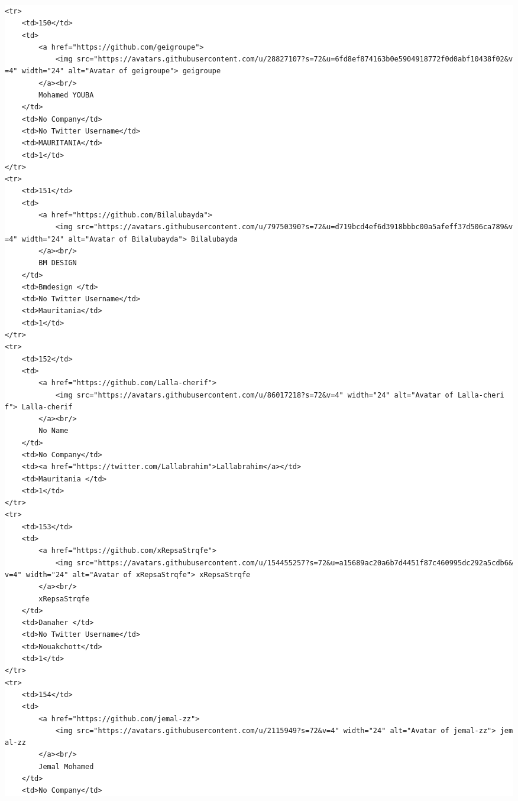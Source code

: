	<tr>
		<td>150</td>
		<td>
			<a href="https://github.com/geigroupe">
				<img src="https://avatars.githubusercontent.com/u/28827107?s=72&u=6fd8ef874163b0e5904918772f0d0abf10438f02&v=4" width="24" alt="Avatar of geigroupe"> geigroupe
			</a><br/>
			Mohamed YOUBA
		</td>
		<td>No Company</td>
		<td>No Twitter Username</td>
		<td>MAURITANIA</td>
		<td>1</td>
	</tr>
	<tr>
		<td>151</td>
		<td>
			<a href="https://github.com/Bilalubayda">
				<img src="https://avatars.githubusercontent.com/u/79750390?s=72&u=d719bcd4ef6d3918bbbc00a5afeff37d506ca789&v=4" width="24" alt="Avatar of Bilalubayda"> Bilalubayda
			</a><br/>
			BM DESIGN
		</td>
		<td>Bmdesign </td>
		<td>No Twitter Username</td>
		<td>Mauritania</td>
		<td>1</td>
	</tr>
	<tr>
		<td>152</td>
		<td>
			<a href="https://github.com/Lalla-cherif">
				<img src="https://avatars.githubusercontent.com/u/86017218?s=72&v=4" width="24" alt="Avatar of Lalla-cherif"> Lalla-cherif
			</a><br/>
			No Name
		</td>
		<td>No Company</td>
		<td><a href="https://twitter.com/Lallabrahim">Lallabrahim</a></td>
		<td>Mauritania </td>
		<td>1</td>
	</tr>
	<tr>
		<td>153</td>
		<td>
			<a href="https://github.com/xRepsaStrqfe">
				<img src="https://avatars.githubusercontent.com/u/154455257?s=72&u=a15689ac20a6b7d4451f87c460995dc292a5cdb6&v=4" width="24" alt="Avatar of xRepsaStrqfe"> xRepsaStrqfe
			</a><br/>
			xRepsaStrqfe
		</td>
		<td>Danaher </td>
		<td>No Twitter Username</td>
		<td>Nouakchott</td>
		<td>1</td>
	</tr>
	<tr>
		<td>154</td>
		<td>
			<a href="https://github.com/jemal-zz">
				<img src="https://avatars.githubusercontent.com/u/2115949?s=72&v=4" width="24" alt="Avatar of jemal-zz"> jemal-zz
			</a><br/>
			Jemal Mohamed
		</td>
		<td>No Company</td>